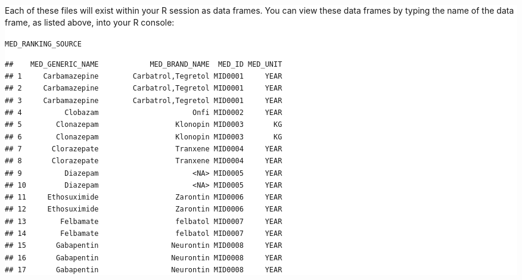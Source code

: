 Each of these files will exist within your R session as data frames. You can view these data frames by typing the name of the data frame, as listed above, into your R console:

``` r
MED_RANKING_SOURCE
```

    ##    MED_GENERIC_NAME            MED_BRAND_NAME  MED_ID MED_UNIT
    ## 1     Carbamazepine        Carbatrol,Tegretol MID0001     YEAR
    ## 2     Carbamazepine        Carbatrol,Tegretol MID0001     YEAR
    ## 3     Carbamazepine        Carbatrol,Tegretol MID0001     YEAR
    ## 4          Clobazam                      Onfi MID0002     YEAR
    ## 5        Clonazepam                  Klonopin MID0003       KG
    ## 6        Clonazepam                  Klonopin MID0003       KG
    ## 7       Clorazepate                  Tranxene MID0004     YEAR
    ## 8       Clorazepate                  Tranxene MID0004     YEAR
    ## 9          Diazepam                      <NA> MID0005     YEAR
    ## 10         Diazepam                      <NA> MID0005     YEAR
    ## 11     Ethosuximide                  Zarontin MID0006     YEAR
    ## 12     Ethosuximide                  Zarontin MID0006     YEAR
    ## 13        Felbamate                  felbatol MID0007     YEAR
    ## 14        Felbamate                  felbatol MID0007     YEAR
    ## 15       Gabapentin                 Neurontin MID0008     YEAR
    ## 16       Gabapentin                 Neurontin MID0008     YEAR
    ## 17       Gabapentin                 Neurontin MID0008     YEAR